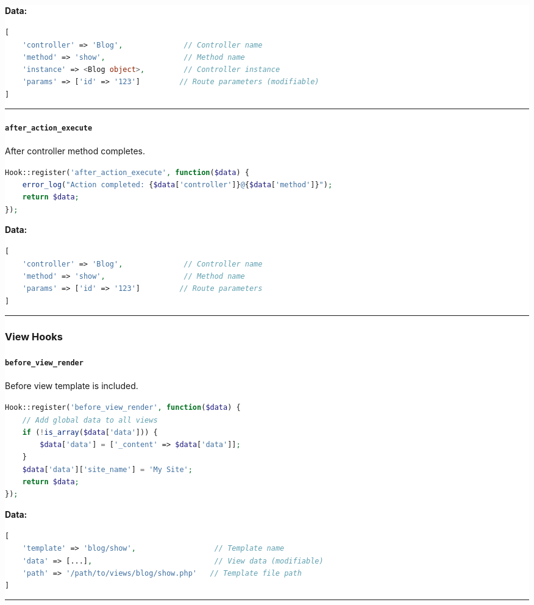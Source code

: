 **Data:**
```php
[
    'controller' => 'Blog',              // Controller name
    'method' => 'show',                  // Method name
    'instance' => <Blog object>,         // Controller instance
    'params' => ['id' => '123']         // Route parameters (modifiable)
]
```

---

#### `after_action_execute`
After controller method completes.

```php
Hook::register('after_action_execute', function($data) {
    error_log("Action completed: {$data['controller']}@{$data['method']}");
    return $data;
});
```

**Data:**
```php
[
    'controller' => 'Blog',              // Controller name
    'method' => 'show',                  // Method name
    'params' => ['id' => '123']         // Route parameters
]
```

---

### View Hooks

#### `before_view_render`
Before view template is included.

```php
Hook::register('before_view_render', function($data) {
    // Add global data to all views
    if (!is_array($data['data'])) {
        $data['data'] = ['_content' => $data['data']];
    }
    $data['data']['site_name'] = 'My Site';
    return $data;
});
```

**Data:**
```php
[
    'template' => 'blog/show',                  // Template name
    'data' => [...],                            // View data (modifiable)
    'path' => '/path/to/views/blog/show.php'   // Template file path
]
```

---